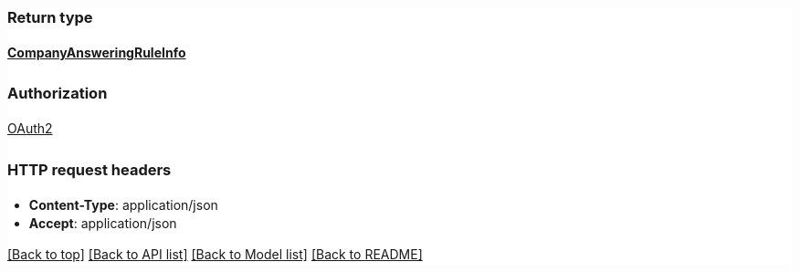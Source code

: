 ### Return type

[**CompanyAnsweringRuleInfo**](CompanyAnsweringRuleInfo.md)

### Authorization

[OAuth2](../README.md#OAuth2)

### HTTP request headers

- **Content-Type**: application/json
- **Accept**: application/json

[[Back to top]](#) [[Back to API list]](../README.md#documentation-for-api-endpoints)
[[Back to Model list]](../README.md#documentation-for-models)
[[Back to README]](../README.md)

